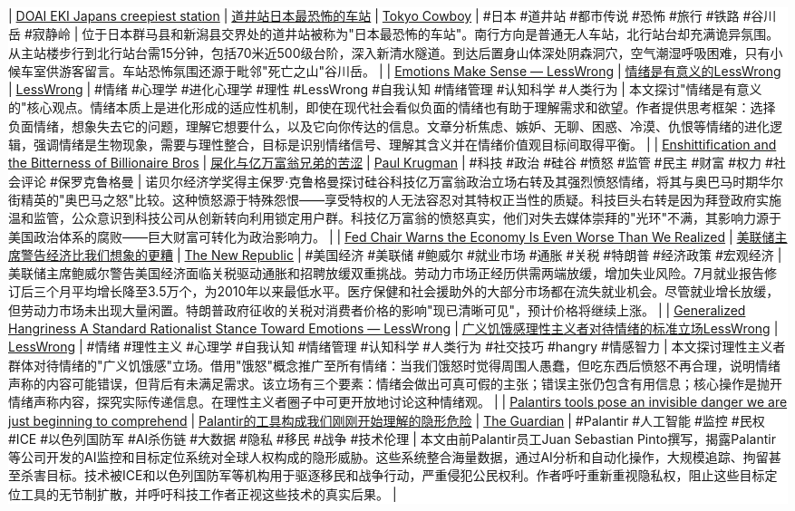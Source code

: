 | [DOAI EKI Japans creepiest station](<原文/DOAI EKI Japans creepiest station.md>)                                                                                                             | [道井站日本最恐怖的车站](<文章精简版/道井站日本最恐怖的车站.md>)                                                          | [Tokyo Cowboy](https://www.tokyocowboy.co/articles/doai-eki-japans-creepiest-station)                                                                                                                                                  | #日本 #道井站 #都市传说 #恐怖 #旅行 #铁路 #谷川岳 #寂静岭                                                         | 位于日本群马县和新潟县交界处的道井站被称为"日本最恐怖的车站"。南行方向是普通无人车站，北行站台却充满诡异氛围。从主站楼步行到北行站台需15分钟，包括70米近500级台阶，深入新清水隧道。到达后置身山体深处阴森洞穴，空气潮湿呼吸困难，只有小候车室供游客留言。车站恐怖氛围还源于毗邻"死亡之山"谷川岳。                                                                                                                                                                                                      |
| [Emotions Make Sense — LessWrong](<原文/Emotions Make Sense - LessWrong.md>)                                                                                                                 | [情绪是有意义的LessWrong](<文章精简版/情绪是有意义的LessWrong.md>)                                                | [LessWrong](https://www.lesswrong.com/posts/PkRXkhsEHwcGqRJ9Z/emotions-make-sense)                                                                                                                                                     | #情绪 #心理学 #进化心理学 #理性 #LessWrong #自我认知 #情绪管理 #认知科学 #人类行为                                       | 本文探讨"情绪是有意义的"核心观点。情绪本质上是进化形成的适应性机制，即使在现代社会看似负面的情绪也有助于理解需求和欲望。作者提供思考框架：选择负面情绪，想象失去它的问题，理解它想要什么，以及它向你传达的信息。文章分析焦虑、嫉妒、无聊、困惑、冷漠、仇恨等情绪的进化逻辑，强调情绪是生物现象，需要与理性整合，目标是识别情绪信号、理解其含义并在情绪价值观目标间取得平衡。                                                                                                                                                                     |
| [Enshittification and the Bitterness of Billionaire Bros](<原文/Enshittification and the Bitterness of Billionaire Bros.md>)                                                                 | [屎化与亿万富翁兄弟的苦涩](<文章精简版/屎化与亿万富翁兄弟的苦涩.md>)                                                        | [Paul Krugman](https://paulkrugman.substack.com/p/enshittification-and-the-bitterness)                                                                                                                                                 | #科技 #政治 #硅谷 #愤怒 #监管 #民主 #财富 #权力 #社会评论 #保罗克鲁格曼                                                | 诺贝尔经济学奖得主保罗·克鲁格曼探讨硅谷科技亿万富翁政治立场右转及其强烈愤怒情绪，将其与奥巴马时期华尔街精英的"奥巴马之怒"比较。这种愤怒源于特殊怨恨——享受特权的人无法容忍对其特权正当性的质疑。科技巨头右转是因为拜登政府实施温和监管，公众意识到科技公司从创新转向利用锁定用户群。科技亿万富翁的愤怒真实，他们对失去媒体崇拜的"光环"不满，其影响力源于美国政治体系的腐败——巨大财富可转化为政治影响力。                                                                                                                                                    |
| [Fed Chair Warns the Economy Is Even Worse Than We Realized](<原文/Fed Chair Warns the Economy Is Even Worse Than We Realized.md>)                                                           | [美联储主席警告经济比我们想象的更糟](<文章精简版/美联储主席警告经济比我们想象的更糟.md>)                                              | [The New Republic](https://newrepublic.com/post/199467/federal-reserve-jerome-powell-economy-worse)                                                                                                                                    | #美国经济 #美联储 #鲍威尔 #就业市场 #通胀 #关税 #特朗普 #经济政策 #宏观经济                                               | 美联储主席鲍威尔警告美国经济面临关税驱动通胀和招聘放缓双重挑战。劳动力市场正经历供需两端放缓，增加失业风险。7月就业报告修订后三个月平均增长降至3.5万个，为2010年以来最低水平。医疗保健和社会援助外的大部分市场都在流失就业机会。尽管就业增长放缓，但劳动力市场未出现大量闲置。特朗普政府征收的关税对消费者价格的影响"现已清晰可见"，预计价格将继续上涨。                                                                                                                                                                           |
| [Generalized Hangriness A Standard Rationalist Stance Toward Emotions — LessWrong](<原文/Generalized Hangriness A Standard Rationalist Stance Toward Emotions - LessWrong.md>)               | [广义饥饿感理性主义者对待情绪的标准立场LessWrong](<文章精简版/广义饥饿感理性主义者对待情绪的标准立场LessWrong.md>)                        | [LessWrong](https://www.lesswrong.com/posts/naAeSkQur8ueCAAfY/generalized-hangriness-a-standard-rationalist-stance-toward)                                                                                                             | #情绪 #理性主义 #心理学 #自我认知 #情绪管理 #认知科学 #人类行为 #社交技巧 #hangry #情感智力                                   | 本文探讨理性主义者群体对待情绪的"广义饥饿感"立场。借用"饿怒"概念推广至所有情绪：当我们饿怒时觉得周围人愚蠢，但吃东西后愤怒不再合理，说明情绪声称的内容可能错误，但背后有未满足需求。该立场有三个要素：情绪会做出可真可假的主张；错误主张仍包含有用信息；核心操作是抛开情绪声称内容，探究实际传递信息。在理性主义者圈子中可更开放地讨论这种情绪观。                                                                                                                                                                                 |
| [Palantirs tools pose an invisible danger we are just beginning to comprehend](<原文/Palantirs tools pose an invisible danger we are just beginning to comprehend Juan Sebastian Pinto.md>)  | [Palantir的工具构成我们刚刚开始理解的隐形危险](<文章精简版/Palantir的工具构成我们刚刚开始理解的隐形危险.md>)                            | [The Guardian](https://www.theguardian.com/commentisfree/2025/aug/24/palantir-artificial-intelligence-civil-rights)                                                                                                                    | #Palantir #人工智能 #监控 #民权 #ICE #以色列国防军 #AI杀伤链 #大数据 #隐私 #移民 #战争 #技术伦理                           | 本文由前Palantir员工Juan Sebastian Pinto撰写，揭露Palantir等公司开发的AI监控和目标定位系统对全球人权构成的隐形威胁。这些系统整合海量数据，通过AI分析和自动化操作，大规模追踪、拘留甚至杀害目标。技术被ICE和以色列国防军等机构用于驱逐移民和战争行动，严重侵犯公民权利。作者呼吁重新重视隐私权，阻止这些目标定位工具的无节制扩散，并呼吁科技工作者正视这些技术的真实后果。                                                                                                                                                  |
